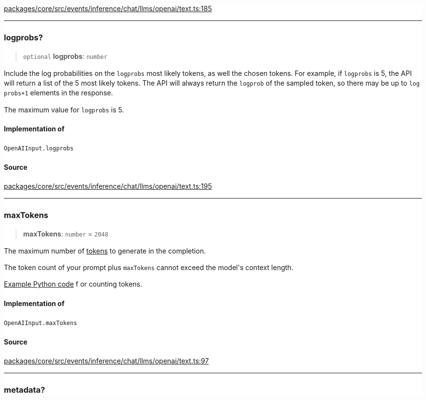 [packages/core/src/events/inference/chat/llms/openai/text.ts:185](https://github.com/VictorS67/encre/blob/c09849eb59af073bf23be826a912f2ba4f635f93/packages/core/src/events/inference/chat/llms/openai/text.ts#L185)

***

### logprobs?

> `optional` **logprobs**: `number`

Include the log probabilities on the `logprobs` most likely tokens, as well the
chosen tokens. For example, if `logprobs` is 5, the API will return a list of
the 5 most likely tokens. The API will always return the `logprob` of the
sampled token, so there may be up to `logprobs+1` elements in the response.

The maximum value for `logprobs` is 5.

#### Implementation of

`OpenAIInput.logprobs`

#### Source

[packages/core/src/events/inference/chat/llms/openai/text.ts:195](https://github.com/VictorS67/encre/blob/c09849eb59af073bf23be826a912f2ba4f635f93/packages/core/src/events/inference/chat/llms/openai/text.ts#L195)

***

### maxTokens

> **maxTokens**: `number` = `2048`

The maximum number of [tokens]([https://platform.openai.com/tokenizer](https://platform.openai.com/tokenizer))
to generate in the completion.

The token count of your prompt plus `maxTokens` cannot exceed the model's
context length.

[Example Python code]([https://cookbook.openai.com/examples/how_to_count_tokens_with_tiktoken](https://cookbook.openai.com/examples/how_to_count_tokens_with_tiktoken)) f
or counting tokens.

#### Implementation of

`OpenAIInput.maxTokens`

#### Source

[packages/core/src/events/inference/chat/llms/openai/text.ts:97](https://github.com/VictorS67/encre/blob/c09849eb59af073bf23be826a912f2ba4f635f93/packages/core/src/events/inference/chat/llms/openai/text.ts#L97)

***

### metadata?
